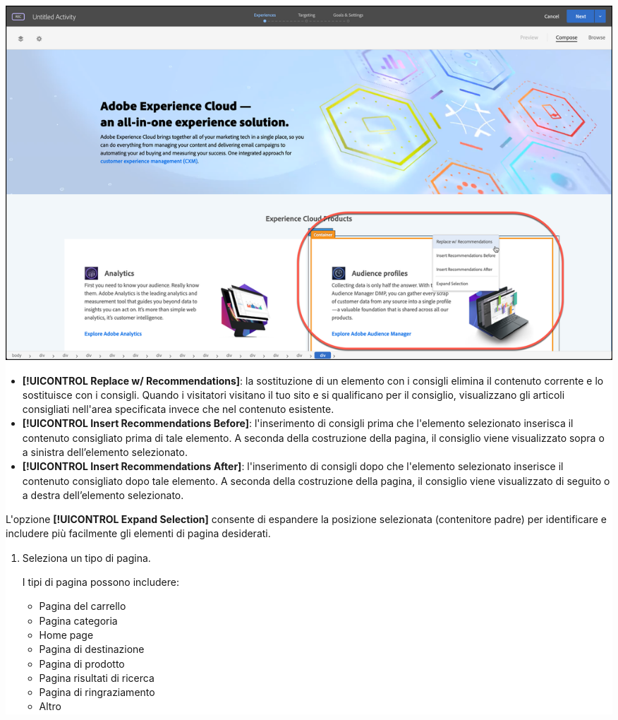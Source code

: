    ![Opzioni per la funzione Consigli](/help/main/c-recommendations/t-create-recs-activity/assets/Menu_Replace-Insert.png)

   * **[!UICONTROL Replace w/ Recommendations]**: la sostituzione di un elemento con i consigli elimina il contenuto corrente e lo sostituisce con i consigli. Quando i visitatori visitano il tuo sito e si qualificano per il consiglio, visualizzano gli articoli consigliati nell&#39;area specificata invece che nel contenuto esistente.
   * **[!UICONTROL Insert Recommendations Before]**: l&#39;inserimento di consigli prima che l&#39;elemento selezionato inserisca il contenuto consigliato prima di tale elemento. A seconda della costruzione della pagina, il consiglio viene visualizzato sopra o a sinistra dell’elemento selezionato.
   * **[!UICONTROL Insert Recommendations After]**: l&#39;inserimento di consigli dopo che l&#39;elemento selezionato inserisce il contenuto consigliato dopo tale elemento. A seconda della costruzione della pagina, il consiglio viene visualizzato di seguito o a destra dell’elemento selezionato.

   L&#39;opzione **[!UICONTROL Expand Selection]** consente di espandere la posizione selezionata (contenitore padre) per identificare e includere più facilmente gli elementi di pagina desiderati.

1. Seleziona un tipo di pagina.

   I tipi di pagina possono includere:

   * Pagina del carrello
   * Pagina categoria
   * Home page
   * Pagina di destinazione
   * Pagina di prodotto
   * Pagina risultati di ricerca
   * Pagina di ringraziamento
   * Altro
